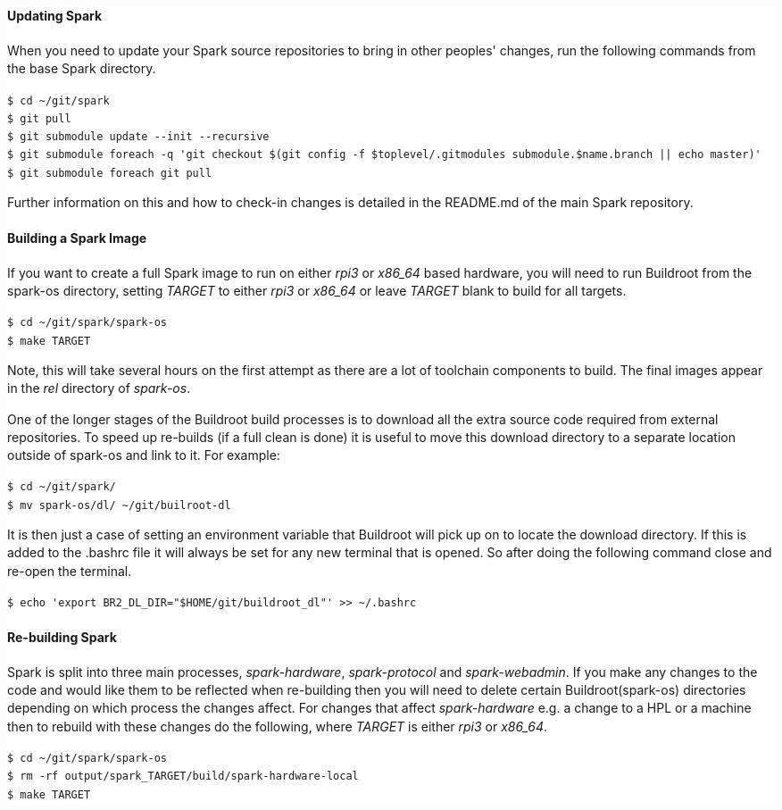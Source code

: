 #### Updating Spark
When you need to update your Spark source repositories to bring in other peoples' changes, run the following commands from the base Spark directory.

```
$ cd ~/git/spark
$ git pull
$ git submodule update --init --recursive
$ git submodule foreach -q 'git checkout $(git config -f $toplevel/.gitmodules submodule.$name.branch || echo master)'
$ git submodule foreach git pull
```

Further information on this and how to check-in changes is detailed in the README.md of the main Spark repository.

#### Building a Spark Image
If you want to create a full Spark image to run on either _rpi3_ or _x86_64_ based hardware, you will need to run Buildroot from the spark-os directory, setting _TARGET_ to either _rpi3_ or _x86_64_ or leave _TARGET_ blank to build for all targets.

```
$ cd ~/git/spark/spark-os
$ make TARGET
```

Note, this will take several hours on the first attempt as there are a lot of toolchain components to build. The final images appear in the _rel_ directory of _spark-os_.

One of the longer stages of the Buildroot build processes is to download all the extra source code required from external repositories. To speed up re-builds (if a full clean is done) it is useful to move this download directory to a separate location outside of spark-os and link to it. For example:

```
$ cd ~/git/spark/
$ mv spark-os/dl/ ~/git/builroot-dl
```

It is then just a case of setting an environment variable that Buildroot will pick up on to locate the download directory. If this is added to the .bashrc file it will always be set for any new terminal that is opened. So after doing the following command close and re-open the terminal.

```
$ echo 'export BR2_DL_DIR="$HOME/git/buildroot_dl"' >> ~/.bashrc
```

#### Re-building Spark
Spark is split into three main processes, _spark-hardware_, _spark-protocol_ and _spark-webadmin_. If you make any changes to the code and would like them to be reflected when re-building then you will need to delete certain Buildroot(spark-os) directories depending on which process the changes affect. For changes that affect _spark-hardware_ e.g. a change to a HPL or a machine then to rebuild with these changes do the following, where _TARGET_ is either _rpi3_ or _x86_64_.

```
$ cd ~/git/spark/spark-os
$ rm -rf output/spark_TARGET/build/spark-hardware-local
$ make TARGET
```
